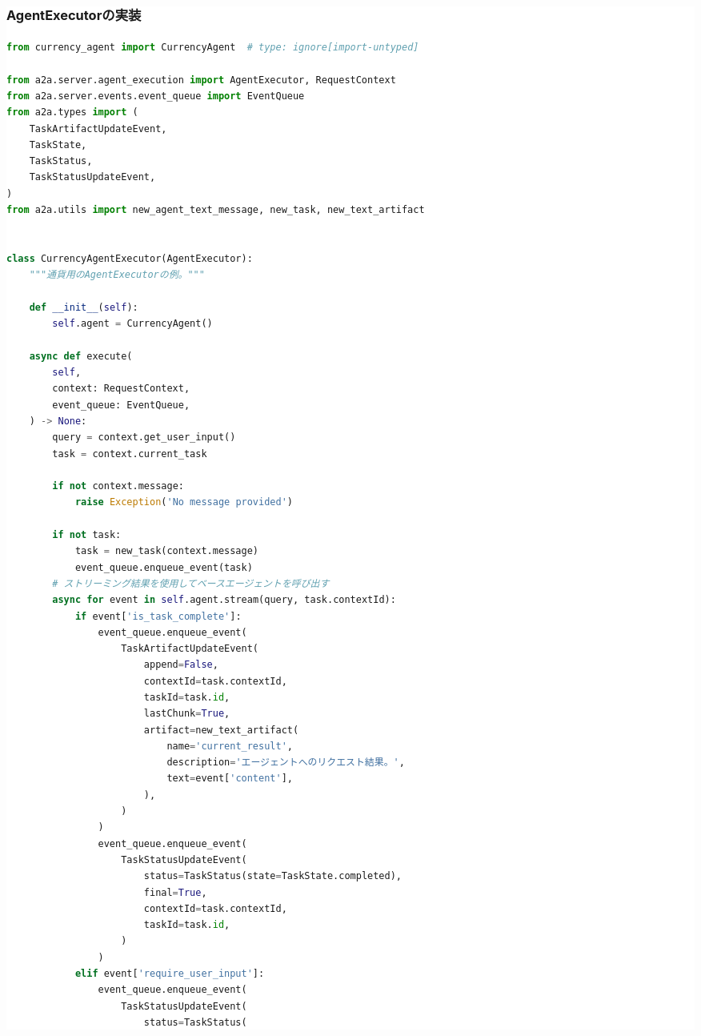 ### AgentExecutorの実装
```python
from currency_agent import CurrencyAgent  # type: ignore[import-untyped]

from a2a.server.agent_execution import AgentExecutor, RequestContext
from a2a.server.events.event_queue import EventQueue
from a2a.types import (
    TaskArtifactUpdateEvent,
    TaskState,
    TaskStatus,
    TaskStatusUpdateEvent,
)
from a2a.utils import new_agent_text_message, new_task, new_text_artifact


class CurrencyAgentExecutor(AgentExecutor):
    """通貨用のAgentExecutorの例。"""

    def __init__(self):
        self.agent = CurrencyAgent()

    async def execute(
        self,
        context: RequestContext,
        event_queue: EventQueue,
    ) -> None:
        query = context.get_user_input()
        task = context.current_task

        if not context.message:
            raise Exception('No message provided')

        if not task:
            task = new_task(context.message)
            event_queue.enqueue_event(task)
        # ストリーミング結果を使用してベースエージェントを呼び出す
        async for event in self.agent.stream(query, task.contextId):
            if event['is_task_complete']:
                event_queue.enqueue_event(
                    TaskArtifactUpdateEvent(
                        append=False,
                        contextId=task.contextId,
                        taskId=task.id,
                        lastChunk=True,
                        artifact=new_text_artifact(
                            name='current_result',
                            description='エージェントへのリクエスト結果。',
                            text=event['content'],
                        ),
                    )
                )
                event_queue.enqueue_event(
                    TaskStatusUpdateEvent(
                        status=TaskStatus(state=TaskState.completed),
                        final=True,
                        contextId=task.contextId,
                        taskId=task.id,
                    )
                )
            elif event['require_user_input']:
                event_queue.enqueue_event(
                    TaskStatusUpdateEvent(
                        status=TaskStatus(
```